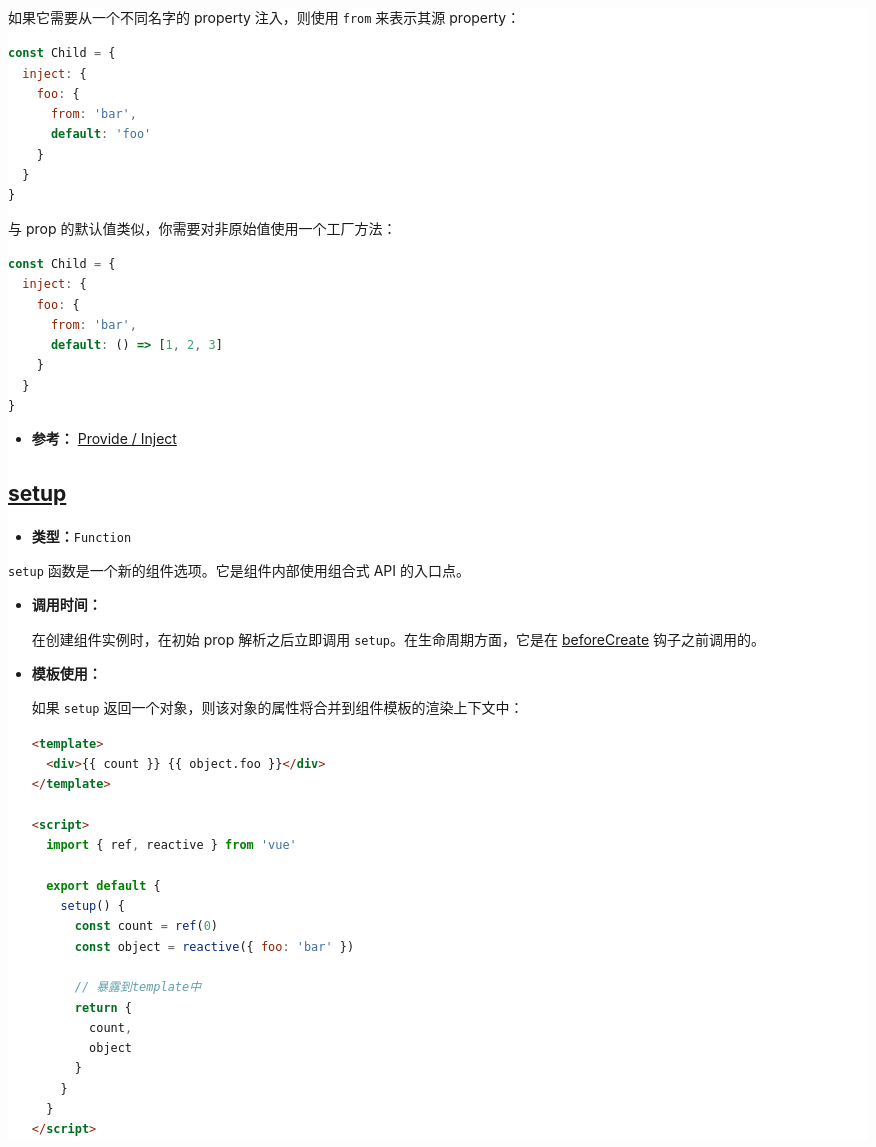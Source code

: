  如果它需要从一个不同名字的 property 注入，则使用 `from` 来表示其源 property：

  ```js
  const Child = {
    inject: {
      foo: {
        from: 'bar',
        default: 'foo'
      }
    }
  }
  ```

  与 prop 的默认值类似，你需要对非原始值使用一个工厂方法：

  ```js
  const Child = {
    inject: {
      foo: {
        from: 'bar',
        default: () => [1, 2, 3]
      }
    }
  }
  ```

- **参考：** [Provide / Inject](https://v3.cn.vuejs.org/guide/component-provide-inject.html)



## [setup](https://v3.cn.vuejs.org/api/options-composition.html#setup)

- **类型：**`Function`

`setup` 函数是一个新的组件选项。它是组件内部使用组合式 API 的入口点。

- **调用时间：**

  在创建组件实例时，在初始 prop 解析之后立即调用 `setup`。在生命周期方面，它是在 [beforeCreate](https://v3.cn.vuejs.org/api/options-lifecycle-hooks.html#beforecreate) 钩子之前调用的。

- **模板使用：**

  如果 `setup` 返回一个对象，则该对象的属性将合并到组件模板的渲染上下文中：

  ```html
  <template>
    <div>{{ count }} {{ object.foo }}</div>
  </template>
  
  <script>
    import { ref, reactive } from 'vue'
  
    export default {
      setup() {
        const count = ref(0)
        const object = reactive({ foo: 'bar' })
  
        // 暴露到template中
        return {
          count,
          object
        }
      }
    }
  </script>
  ```


  [key: string]: unknown